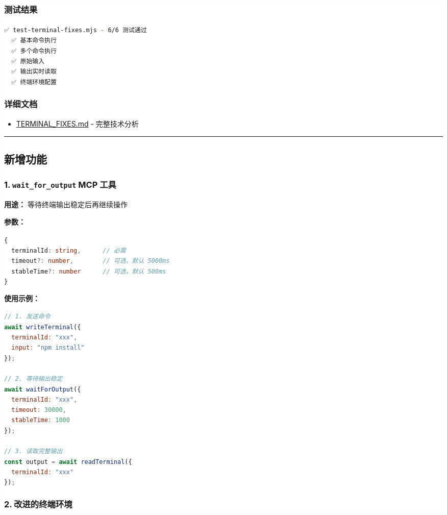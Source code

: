 ### 测试结果
```bash
✅ test-terminal-fixes.mjs - 6/6 测试通过
  ✅ 基本命令执行
  ✅ 多个命令执行
  ✅ 原始输入
  ✅ 输出实时读取
  ✅ 终端环境配置
```

### 详细文档
- [TERMINAL_FIXES.md](TERMINAL_FIXES.md) - 完整技术分析

---

## 新增功能

### 1. `wait_for_output` MCP 工具

**用途：** 等待终端输出稳定后再继续操作

**参数：**
```typescript
{
  terminalId: string,      // 必需
  timeout?: number,        // 可选，默认 5000ms
  stableTime?: number      // 可选，默认 500ms
}
```

**使用示例：**
```javascript
// 1. 发送命令
await writeTerminal({
  terminalId: "xxx",
  input: "npm install"
});

// 2. 等待输出稳定
await waitForOutput({
  terminalId: "xxx",
  timeout: 30000,
  stableTime: 1000
});

// 3. 读取完整输出
const output = await readTerminal({
  terminalId: "xxx"
});
```

### 2. 改进的终端环境
